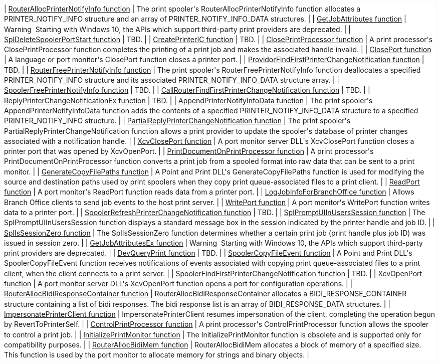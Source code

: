 | [RouterAllocPrinterNotifyInfo function](..\winsplp\nf-winsplp-routerallocprinternotifyinfo.md) | The print spooler's RouterAllocPrinterNotifyInfo function allocates a PRINTER_NOTIFY_INFO structure and an array of PRINTER_NOTIFY_INFO_DATA structures. |
| [GetJobAttributes function](..\winsplp\nf-winsplp-getjobattributes.md) | Warning  Starting with Windows 10, the APIs which support third-party print providers are deprecated. |
| [SplDeleteSpoolerPortStart function](..\winsplp\nf-winsplp-spldeletespoolerportstart.md) | TBD. |
| [CreatePrinterIC function](..\winsplp\nf-winsplp-createprinteric.md) | TBD. |
| [ClosePrintProcessor function](..\winsplp\nf-winsplp-closeprintprocessor.md) | A print processor's ClosePrintProcessor function completes the printing of a print job and makes the associated handle invalid. |
| [ClosePort function](..\winsplp\nf-winsplp-closeport.md) | A language or port monitor's ClosePort function closes a printer port. |
| [ProvidorFindFirstPrinterChangeNotification function](..\winsplp\nf-winsplp-providorfindfirstprinterchangenotification.md) | TBD. |
| [RouterFreePrinterNotifyInfo function](..\winsplp\nf-winsplp-routerfreeprinternotifyinfo.md) | The print spooler's RouterFreePrinterNotifyInfo function deallocates a specified PRINTER_NOTIFY_INFO structure and its associated PRINTER_NOTIFY_INFO_DATA structure array. |
| [SpoolerFreePrinterNotifyInfo function](..\winsplp\nf-winsplp-spoolerfreeprinternotifyinfo.md) | TBD. |
| [CallRouterFindFirstPrinterChangeNotification function](..\winsplp\nf-winsplp-callrouterfindfirstprinterchangenotification.md) | TBD. |
| [ReplyPrinterChangeNotificationEx function](..\winsplp\nf-winsplp-replyprinterchangenotificationex.md) | TBD. |
| [AppendPrinterNotifyInfoData function](..\winsplp\nf-winsplp-appendprinternotifyinfodata.md) | The print spooler's AppendPrinterNotifyInfoData function adds the contents of a specified PRINTER_NOTIFY_INFO_DATA structure to a specified PRINTER_NOTIFY_INFO structure. |
| [PartialReplyPrinterChangeNotification function](..\winsplp\nf-winsplp-partialreplyprinterchangenotification.md) | The print spooler's PartialReplyPrinterChangeNotification function allows a print provider to update the spooler's database of printer changes associated with a notification handle. |
| [XcvClosePort function](..\winsplp\nf-winsplp-xcvcloseport.md) | A port monitor server DLL's XcvClosePort function closes a printer port that was opened by XcvOpenPort. |
| [PrintDocumentOnPrintProcessor function](..\winsplp\nf-winsplp-printdocumentonprintprocessor.md) | A print processor's PrintDocumentOnPrintProcessor function converts a print job from a spooled format into raw data that can be sent to a print monitor. |
| [GenerateCopyFilePaths function](..\winsplp\nf-winsplp-generatecopyfilepaths.md) | A Point and Print DLL's GenerateCopyFilePaths function is used for modifying the source and destination paths used by print spoolers when they copy print queue-associated files to a print client. |
| [ReadPort function](..\winsplp\nf-winsplp-readport.md) | A port monitor's ReadPort function reads data from a printer port. |
| [LogJobInfoForBranchOffice function](..\winsplp\nf-winsplp-logjobinfoforbranchoffice.md) | Allows Branch Office clients to send job events to the host print server. |
| [WritePort function](..\winsplp\nf-winsplp-writeport.md) | A port monitor's WritePort function writes data to a printer port. |
| [SpoolerRefreshPrinterChangeNotification function](..\winsplp\nf-winsplp-spoolerrefreshprinterchangenotification.md) | TBD. |
| [SplPromptUIInUsersSession function](..\winsplp\nf-winsplp-splpromptuiinuserssession.md) | The SplPromptUIInUsersSession function displays a standard message box in the session indicated by the printer handle and job ID. |
| [SplIsSessionZero function](..\winsplp\nf-winsplp-splissessionzero.md) | The SplIsSessionZero function determines whether a certain print job (print handle plus job ID) was issued in session zero. |
| [GetJobAttributesEx function](..\winsplp\nf-winsplp-getjobattributesex.md) | Warning  Starting with Windows 10, the APIs which support third-party print providers are deprecated. |
| [DevQueryPrint function](..\winsplp\nf-winsplp-devqueryprint.md) | TBD. |
| [SpoolerCopyFileEvent function](..\winsplp\nf-winsplp-spoolercopyfileevent.md) | A Point and Print DLL's SpoolerCopyFileEvent function receives notifications of events associated with copying print queue-associated files to a print client, when the client connects to a print server. |
| [SpoolerFindFirstPrinterChangeNotification function](..\winsplp\nf-winsplp-spoolerfindfirstprinterchangenotification.md) | TBD. |
| [XcvOpenPort function](..\winsplp\nf-winsplp-xcvopenport.md) | A port monitor server DLL's XcvOpenPort function opens a port for configuration operations. |
| [RouterAllocBidiResponseContainer function](..\winsplp\nf-winsplp-routerallocbidiresponsecontainer.md) | RouterAllocBidiResponseContainer allocates a BIDI_RESPONSE_CONTAINER structure containing a list of bidi responses. The bidi response list is an array of BIDI_RESPONSE_DATA structures. |
| [ImpersonatePrinterClient function](..\winsplp\nf-winsplp-impersonateprinterclient.md) | ImpersonatePrinterClient resumes impersonation of the client, completing the operation begun by RevertToPrinterSelf. |
| [ControlPrintProcessor function](..\winsplp\nf-winsplp-controlprintprocessor.md) | A print processor's ControlPrintProcessor function allows the spooler to control a print job. |
| [InitializePrintMonitor function](..\winsplp\nf-winsplp-initializeprintmonitor.md) | The InitializePrintMonitor function is obsolete and is supported only for compatibility purposes. |
| [RouterAllocBidiMem function](..\winsplp\nf-winsplp-routerallocbidimem.md) | RouterAllocBidiMem allocates a block of memory of a specified size. This function is used by the port monitor to allocate memory for strings and binary objects. |